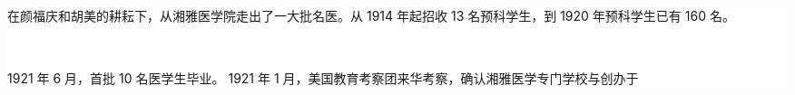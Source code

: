   <span class="s1">
   在颜福庆和胡美的耕耘下，从湘雅医学院走出了一大批名医。从
  </span>
  <span class="s2">
   1914
  </span>
  <span class="s1">
   年起招收
  </span>
  <span class="s2">
   13
  </span>
  <span class="s1">
   名预科学生，到
  </span>
  <span class="s2">
   1920
  </span>
  <span class="s1">
   年预科学生已有
  </span>
  <span class="s2">
   160
  </span>
  <span class="s1">
   名。
  </span>
 </p>
 <p class="p1">
  <span class="s1">
  </span>
  <br/>
 </p>
 <p class="p2">
  <span class="s2">
   1921
  </span>
  <span class="s1">
   年
  </span>
  <span class="s2">
   6
  </span>
  <span class="s1">
   月，首批
  </span>
  <span class="s2">
   10
  </span>
  <span class="s1">
   名医学生毕业。
  </span>
  <span class="s2">
   1921
  </span>
  <span class="s1">
   年
  </span>
  <span class="s2">
   1
  </span>
  <span class="s1">
   月，美国教育考察团来华考察，确认湘雅医学专门学校与创办于
  </span>